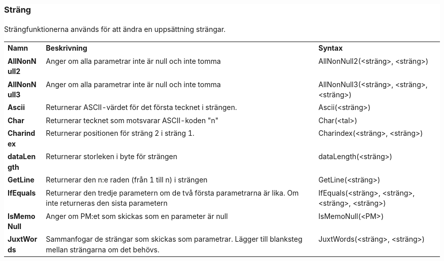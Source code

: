 ### Sträng

Strängfunktionerna används för att ändra en uppsättning strängar.

<table> 
 <tbody> 
  <tr> 
   <td> <strong>Namn</strong><br /> </td> 
   <td> <strong>Beskrivning</strong><br /> </td> 
   <td> <strong>Syntax</strong><br /> </td> 
  </tr> 
  <tr> 
   <td> <strong>AllNonNull2</strong><br /> </td> 
   <td> Anger om alla parametrar inte är null och inte tomma<br /> </td> 
   <td> AllNonNull2(&lt;sträng&gt;, &lt;sträng&gt;)<br /></td> 
  </tr> 
  <tr> 
   <td> <strong>AllNonNull3</strong><br /> </td> 
   <td> Anger om alla parametrar inte är null och inte tomma<br /> </td> 
   <td> AllNonNull3(&lt;sträng&gt;, &lt;sträng&gt;, &lt;sträng&gt;)<br /></td> 
  </tr> 
  <tr> 
   <td> <strong>Ascii</strong><br /> </td> 
   <td> Returnerar ASCII-värdet för det första tecknet i strängen.<br /> </td> 
   <td> Ascii(&lt;sträng&gt;)<br /></td> 
  </tr> 
  <tr> 
   <td> <strong>Char</strong><br /> </td> 
   <td> Returnerar tecknet som motsvarar ASCII-koden "n"<br /> </td> 
   <td> Char(&lt;tal&gt;)<br /></td>  
  </tr> 
  <tr> 
   <td> <strong>Charindex</strong><br /> </td> 
   <td> Returnerar positionen för sträng 2 i sträng 1.<br /> </td> 
   <td> Charindex(&lt;sträng&gt;, &lt;sträng&gt;)<br /></td> 
  </tr> 
  <tr> 
   <td> <strong>dataLength</strong><br /> </td> 
   <td> Returnerar storleken i byte för strängen <br /> </td> 
   <td> dataLength(&lt;sträng&gt;)<br /></td> 
  </tr> 
  <tr> 
   <td> <strong>GetLine</strong><br /> </td> 
   <td> Returnerar den n:e raden (från 1 till n) i strängen<br /> </td> 
   <td> GetLine(&lt;sträng&gt;)<br /></td> 
  </tr> 
  <tr> 
   <td> <strong>IfEquals</strong><br /> </td> 
   <td> Returnerar den tredje parametern om de två första parametrarna är lika. Om inte returneras den sista parametern <br /> </td> 
   <td> IfEquals(&lt;sträng&gt;, &lt;sträng&gt;, &lt;sträng&gt;, &lt;sträng&gt;)<br /></td> 
  </tr> 
  <tr> 
   <td> <strong>IsMemoNull</strong><br /> </td> 
   <td> Anger om PM:et som skickas som en parameter är null<br /> </td> 
   <td> IsMemoNull(&lt;PM&gt;)<br /></td> 
  </tr> 
  <tr> 
   <td> <strong>JuxtWords</strong><br /> </td> 
   <td> Sammanfogar de strängar som skickas som parametrar. Lägger till blanksteg mellan strängarna om det behövs.<br /> </td> 
   <td> JuxtWords(&lt;sträng&gt;, &lt;sträng&gt;)<br /></td> 
  </tr> 
  <tr> 